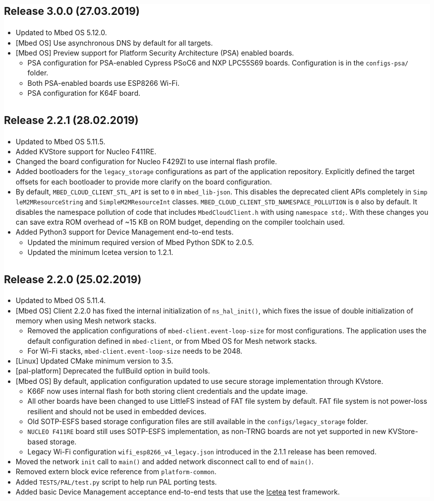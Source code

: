 ## Release 3.0.0 (27.03.2019)

* Updated to Mbed OS 5.12.0.
* [Mbed OS] Use asynchronous DNS by default for all targets.
* [Mbed OS] Preview support for Platform Security Architecture (PSA) enabled boards.
   * PSA configuration for PSA-enabled Cypress PSoC6 and NXP LPC55S69 boards. Configuration is in the `configs-psa/` folder.
   * Both PSA-enabled boards use ESP8266 Wi-Fi.
   * PSA configuration for K64F board.

## Release 2.2.1 (28.02.2019)

* Updated to Mbed OS 5.11.5.
* Added KVStore support for Nucleo F411RE.
* Changed the board configuration for Nucleo F429ZI to use internal flash profile.
* Added bootloaders for the `legacy_storage` configurations as part of the application repository. Explicitly defined the target offsets for each bootloader to provide more clarify on the board configuration.
* By default, `MBED_CLOUD_CLIENT_STL_API` is set to `0` in `mbed_lib-json`. This disables the deprecated client APIs completely in `SimpleM2MResourceString` and `SimpleM2MResourceInt` classes. `MBED_CLOUD_CLIENT_STD_NAMESPACE_POLLUTION` is `0` also by default. It disables the namespace pollution of code that includes `MbedCloudClient.h` with using `namespace std;`. With these changes you can save extra ROM overhead of ~15 KB on ROM budget, depending on the compiler toolchain used.
* Added Python3 support for Device Management end-to-end tests.
  * Updated the minimum required version of Mbed Python SDK to 2.0.5.
  * Updated the minimum Icetea version to 1.2.1.

## Release 2.2.0 (25.02.2019)

* Updated to Mbed OS 5.11.4.
* [Mbed OS] Client 2.2.0 has fixed the internal initialization of `ns_hal_init()`, which fixes the issue of double initialization of memory when using Mesh network stacks.
  * Removed the application configurations of `mbed-client.event-loop-size` for most configurations. The application uses the default configuration defined in `mbed-client`, or from Mbed OS for Mesh network stacks.
  * For Wi-Fi stacks, `mbed-client.event-loop-size` needs to be 2048.
* [Linux] Updated CMake minimum version to 3.5.
* [pal-platform] Deprecated the fullBuild option in build tools.
* [Mbed OS] By default, application configuration updated to use secure storage implementation through KVstore.
  * K66F now uses internal flash for both storing client credentials and the update image.
  * All other boards have been changed to use LittleFS instead of FAT file system by default. FAT file system is not power-loss resilient and should not be used in embedded devices.
  * Old SOTP-ESFS based storage configuration files are still available in the `configs/legacy_storage` folder.
  * `NUCLEO F411RE` board still uses SOTP-ESFS implementation, as non-TRNG boards are not yet supported in new KVStore-based storage.
  * Legacy Wi-Fi configuration `wifi_esp8266_v4_legacy.json` introduced in the 2.1.1 release has been removed.
* Moved the network `init` call to `main()` and added network disconnect call to end of `main()`.
* Removed extern block evice reference from `platform-common`.
* Added `TESTS/PAL/test.py` script to help run PAL porting tests.
* Added basic Device Management acceptance end-to-end tests that use the [Icetea](https://github.com/ARMmbed/icetea) test framework.
